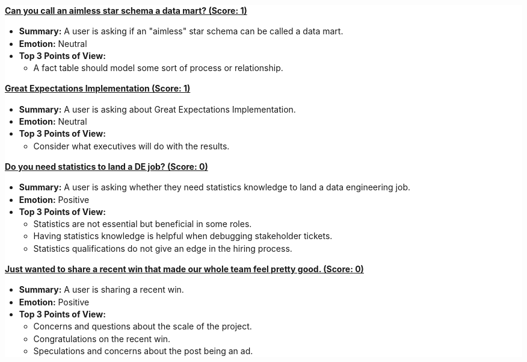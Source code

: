 **[Can you call an aimless star schema a data mart? (Score: 1)](https://www.reddit.com/r/dataengineering/comments/1jrc62b/can_you_call_an_aimless_star_schema_a_data_mart/)**
*   **Summary:** A user is asking if an "aimless" star schema can be called a data mart.
*   **Emotion:** Neutral
*   **Top 3 Points of View:**
    *   A fact table should model some sort of process or relationship.

**[Great Expectations Implementation (Score: 1)](https://www.reddit.com/r/dataengineering/comments/1jrd0k2/great_expectations_implementation/)**
*   **Summary:** A user is asking about Great Expectations Implementation.
*   **Emotion:** Neutral
*   **Top 3 Points of View:**
    *   Consider what executives will do with the results.

**[Do you need statistics to land a DE job? (Score: 0)](https://www.reddit.com/r/dataengineering/comments/1jr6oc9/do_you_need_statistics_to_land_a_de_job/)**
*   **Summary:** A user is asking whether they need statistics knowledge to land a data engineering job.
*   **Emotion:** Positive
*   **Top 3 Points of View:**
    *   Statistics are not essential but beneficial in some roles.
    *   Having statistics knowledge is helpful when debugging stakeholder tickets.
    *   Statistics qualifications do not give an edge in the hiring process.

**[Just wanted to share a recent win that made our whole team feel pretty good. (Score: 0)](https://www.reddit.com/r/dataengineering/comments/1jrd286/just_wanted_to_share_a_recent_win_that_made_our/)**
*   **Summary:** A user is sharing a recent win.
*   **Emotion:** Positive
*   **Top 3 Points of View:**
    *   Concerns and questions about the scale of the project.
    *   Congratulations on the recent win.
    *   Speculations and concerns about the post being an ad.
